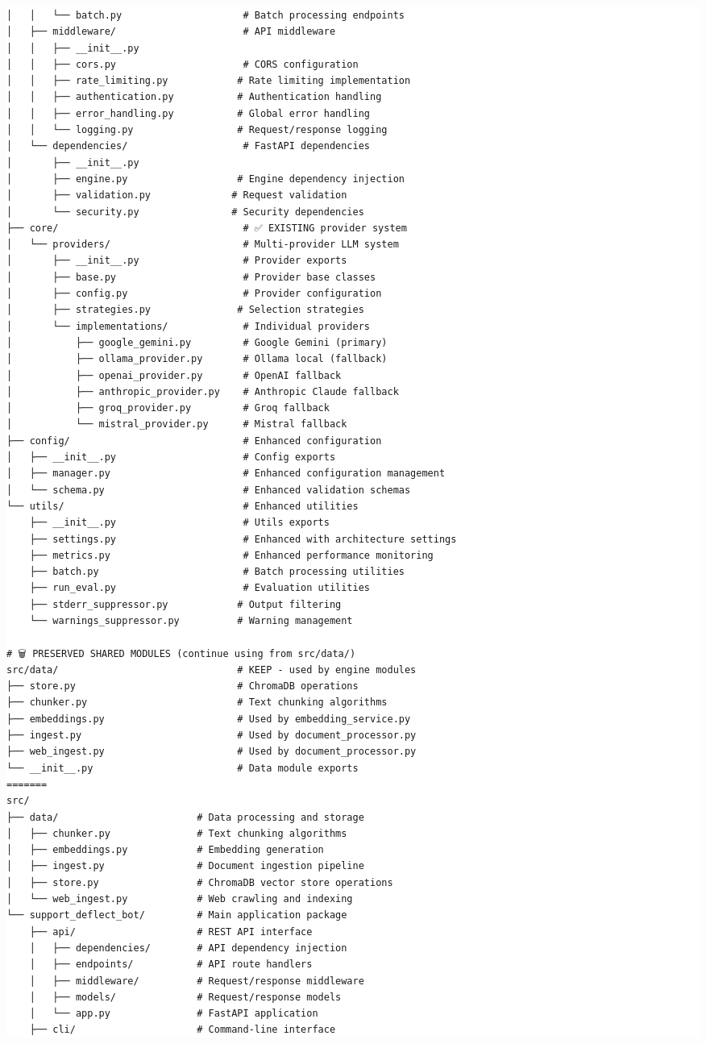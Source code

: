 ```
│   │   └── batch.py                     # Batch processing endpoints
│   ├── middleware/                      # API middleware
│   │   ├── __init__.py
│   │   ├── cors.py                      # CORS configuration
│   │   ├── rate_limiting.py            # Rate limiting implementation
│   │   ├── authentication.py           # Authentication handling
│   │   ├── error_handling.py           # Global error handling
│   │   └── logging.py                  # Request/response logging
│   └── dependencies/                    # FastAPI dependencies
│       ├── __init__.py
│       ├── engine.py                   # Engine dependency injection
│       ├── validation.py              # Request validation
│       └── security.py                # Security dependencies
├── core/                                # ✅ EXISTING provider system
│   └── providers/                       # Multi-provider LLM system
│       ├── __init__.py                  # Provider exports
│       ├── base.py                      # Provider base classes
│       ├── config.py                    # Provider configuration
│       ├── strategies.py               # Selection strategies
│       └── implementations/             # Individual providers
│           ├── google_gemini.py         # Google Gemini (primary)
│           ├── ollama_provider.py       # Ollama local (fallback)
│           ├── openai_provider.py       # OpenAI fallback
│           ├── anthropic_provider.py    # Anthropic Claude fallback
│           ├── groq_provider.py         # Groq fallback
│           └── mistral_provider.py      # Mistral fallback
├── config/                              # Enhanced configuration
│   ├── __init__.py                      # Config exports
│   ├── manager.py                       # Enhanced configuration management
│   └── schema.py                        # Enhanced validation schemas
└── utils/                               # Enhanced utilities
    ├── __init__.py                      # Utils exports
    ├── settings.py                      # Enhanced with architecture settings
    ├── metrics.py                       # Enhanced performance monitoring
    ├── batch.py                         # Batch processing utilities
    ├── run_eval.py                      # Evaluation utilities
    ├── stderr_suppressor.py            # Output filtering
    └── warnings_suppressor.py          # Warning management

# 🗑️ PRESERVED SHARED MODULES (continue using from src/data/)
src/data/                               # KEEP - used by engine modules
├── store.py                            # ChromaDB operations
├── chunker.py                          # Text chunking algorithms
├── embeddings.py                       # Used by embedding_service.py
├── ingest.py                           # Used by document_processor.py
├── web_ingest.py                       # Used by document_processor.py
└── __init__.py                         # Data module exports
=======
src/
├── data/                        # Data processing and storage
│   ├── chunker.py               # Text chunking algorithms
│   ├── embeddings.py            # Embedding generation
│   ├── ingest.py                # Document ingestion pipeline
│   ├── store.py                 # ChromaDB vector store operations
│   └── web_ingest.py            # Web crawling and indexing
└── support_deflect_bot/         # Main application package
    ├── api/                     # REST API interface
    │   ├── dependencies/        # API dependency injection
    │   ├── endpoints/           # API route handlers
    │   ├── middleware/          # Request/response middleware
    │   ├── models/              # Request/response models
    │   └── app.py               # FastAPI application
    ├── cli/                     # Command-line interface
```